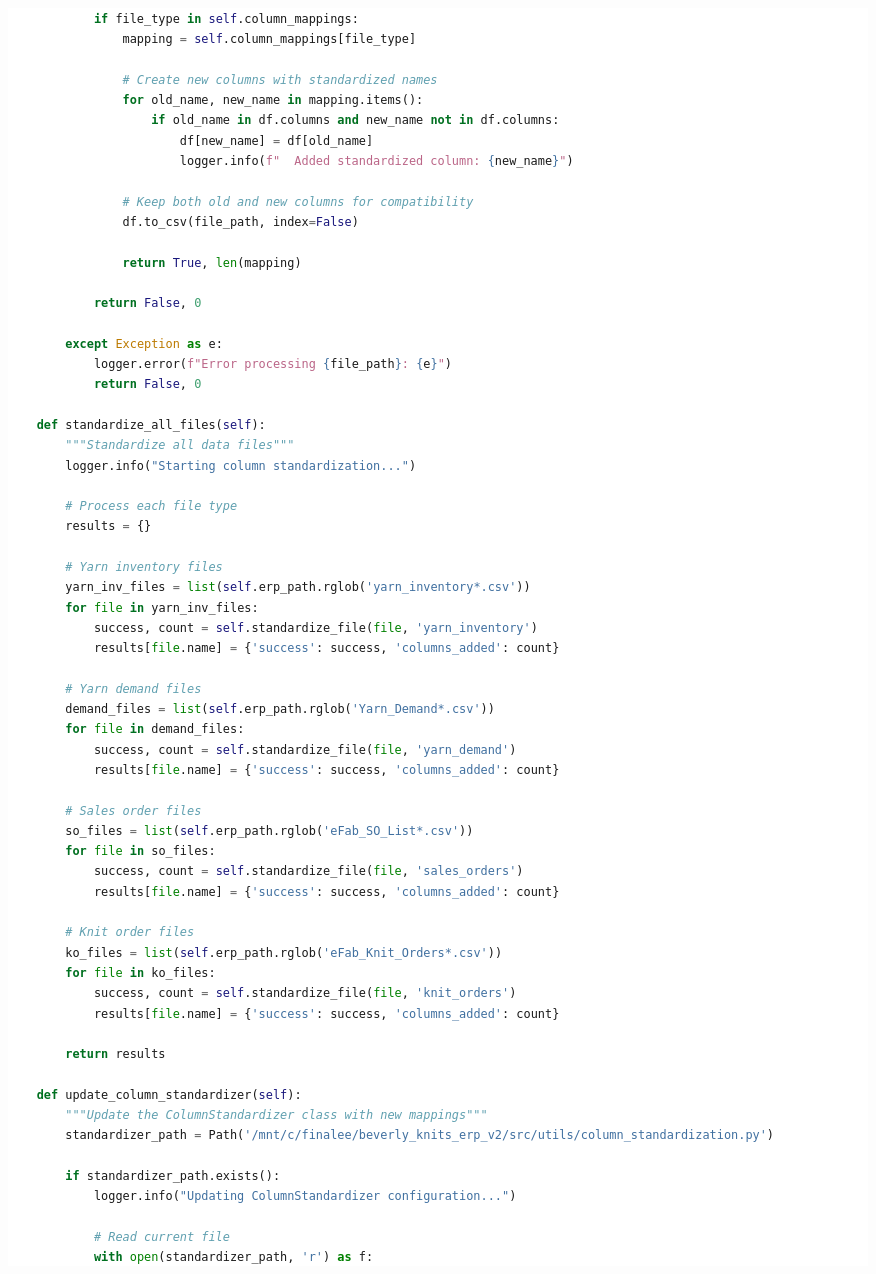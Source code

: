 ```python
            if file_type in self.column_mappings:
                mapping = self.column_mappings[file_type]
                
                # Create new columns with standardized names
                for old_name, new_name in mapping.items():
                    if old_name in df.columns and new_name not in df.columns:
                        df[new_name] = df[old_name]
                        logger.info(f"  Added standardized column: {new_name}")
                
                # Keep both old and new columns for compatibility
                df.to_csv(file_path, index=False)
                
                return True, len(mapping)
            
            return False, 0
            
        except Exception as e:
            logger.error(f"Error processing {file_path}: {e}")
            return False, 0
    
    def standardize_all_files(self):
        """Standardize all data files"""
        logger.info("Starting column standardization...")
        
        # Process each file type
        results = {}
        
        # Yarn inventory files
        yarn_inv_files = list(self.erp_path.rglob('yarn_inventory*.csv'))
        for file in yarn_inv_files:
            success, count = self.standardize_file(file, 'yarn_inventory')
            results[file.name] = {'success': success, 'columns_added': count}
        
        # Yarn demand files
        demand_files = list(self.erp_path.rglob('Yarn_Demand*.csv'))
        for file in demand_files:
            success, count = self.standardize_file(file, 'yarn_demand')
            results[file.name] = {'success': success, 'columns_added': count}
        
        # Sales order files
        so_files = list(self.erp_path.rglob('eFab_SO_List*.csv'))
        for file in so_files:
            success, count = self.standardize_file(file, 'sales_orders')
            results[file.name] = {'success': success, 'columns_added': count}
        
        # Knit order files
        ko_files = list(self.erp_path.rglob('eFab_Knit_Orders*.csv'))
        for file in ko_files:
            success, count = self.standardize_file(file, 'knit_orders')
            results[file.name] = {'success': success, 'columns_added': count}
        
        return results
    
    def update_column_standardizer(self):
        """Update the ColumnStandardizer class with new mappings"""
        standardizer_path = Path('/mnt/c/finalee/beverly_knits_erp_v2/src/utils/column_standardization.py')
        
        if standardizer_path.exists():
            logger.info("Updating ColumnStandardizer configuration...")
            
            # Read current file
            with open(standardizer_path, 'r') as f:
```